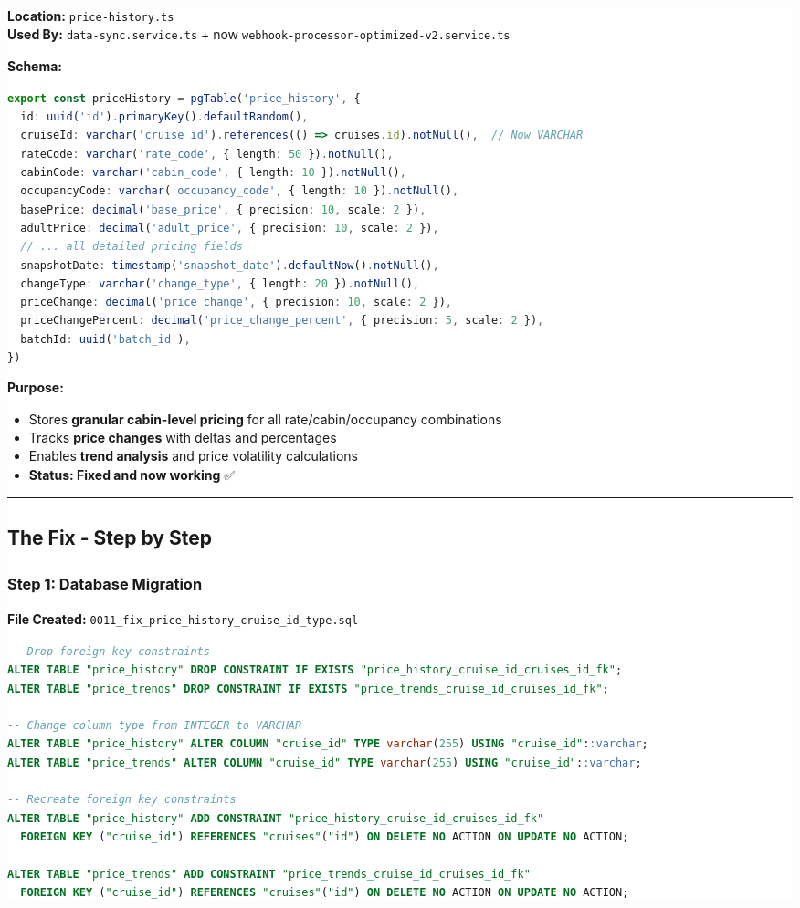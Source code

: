 **Location:** `price-history.ts`  
**Used By:** `data-sync.service.ts` + now `webhook-processor-optimized-v2.service.ts`

**Schema:**
```typescript
export const priceHistory = pgTable('price_history', {
  id: uuid('id').primaryKey().defaultRandom(),
  cruiseId: varchar('cruise_id').references(() => cruises.id).notNull(),  // Now VARCHAR
  rateCode: varchar('rate_code', { length: 50 }).notNull(),
  cabinCode: varchar('cabin_code', { length: 10 }).notNull(),
  occupancyCode: varchar('occupancy_code', { length: 10 }).notNull(),
  basePrice: decimal('base_price', { precision: 10, scale: 2 }),
  adultPrice: decimal('adult_price', { precision: 10, scale: 2 }),
  // ... all detailed pricing fields
  snapshotDate: timestamp('snapshot_date').defaultNow().notNull(),
  changeType: varchar('change_type', { length: 20 }).notNull(),
  priceChange: decimal('price_change', { precision: 10, scale: 2 }),
  priceChangePercent: decimal('price_change_percent', { precision: 5, scale: 2 }),
  batchId: uuid('batch_id'),
})
```

**Purpose:**
- Stores **granular cabin-level pricing** for all rate/cabin/occupancy combinations
- Tracks **price changes** with deltas and percentages
- Enables **trend analysis** and price volatility calculations
- **Status: Fixed and now working** ✅

---

## The Fix - Step by Step

### Step 1: Database Migration

**File Created:** `0011_fix_price_history_cruise_id_type.sql`

```sql
-- Drop foreign key constraints
ALTER TABLE "price_history" DROP CONSTRAINT IF EXISTS "price_history_cruise_id_cruises_id_fk";
ALTER TABLE "price_trends" DROP CONSTRAINT IF EXISTS "price_trends_cruise_id_cruises_id_fk";

-- Change column type from INTEGER to VARCHAR
ALTER TABLE "price_history" ALTER COLUMN "cruise_id" TYPE varchar(255) USING "cruise_id"::varchar;
ALTER TABLE "price_trends" ALTER COLUMN "cruise_id" TYPE varchar(255) USING "cruise_id"::varchar;

-- Recreate foreign key constraints
ALTER TABLE "price_history" ADD CONSTRAINT "price_history_cruise_id_cruises_id_fk" 
  FOREIGN KEY ("cruise_id") REFERENCES "cruises"("id") ON DELETE NO ACTION ON UPDATE NO ACTION;

ALTER TABLE "price_trends" ADD CONSTRAINT "price_trends_cruise_id_cruises_id_fk" 
  FOREIGN KEY ("cruise_id") REFERENCES "cruises"("id") ON DELETE NO ACTION ON UPDATE NO ACTION;
```
